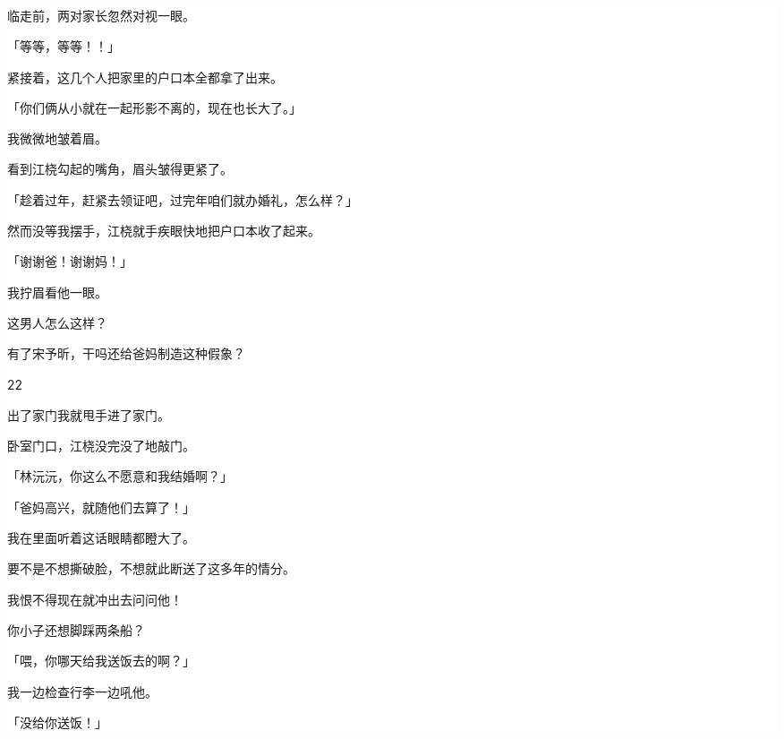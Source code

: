 
临走前，两对家长忽然对视一眼。


「等等，等等！！」


紧接着，这几个人把家里的户口本全都拿了出来。


「你们俩从小就在一起形影不离的，现在也长大了。」


我微微地皱着眉。


看到江桡勾起的嘴角，眉头皱得更紧了。


「趁着过年，赶紧去领证吧，过完年咱们就办婚礼，怎么样？」


然而没等我摆手，江桡就手疾眼快地把户口本收了起来。


「谢谢爸！谢谢妈！」


我拧眉看他一眼。


这男人怎么这样？


有了宋予昕，干吗还给爸妈制造这种假象？


22


出了家门我就甩手进了家门。


卧室门口，江桡没完没了地敲门。


「林沅沅，你这么不愿意和我结婚啊？」


「爸妈高兴，就随他们去算了！」


我在里面听着这话眼睛都瞪大了。


要不是不想撕破脸，不想就此断送了这多年的情分。


我恨不得现在就冲出去问问他！


你小子还想脚踩两条船？


「喂，你哪天给我送饭去的啊？」


我一边检查行李一边吼他。


「没给你送饭！」

